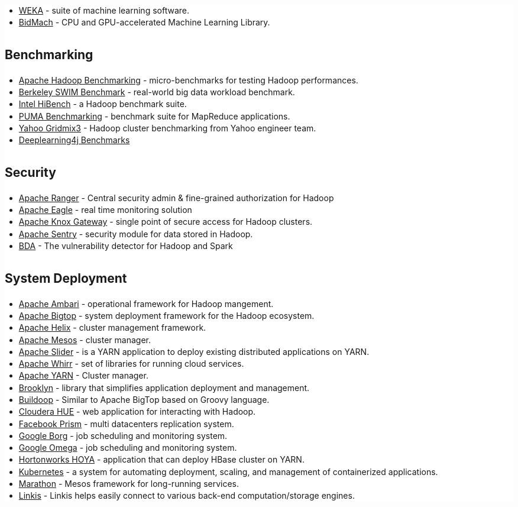 - [WEKA](http://www.cs.waikato.ac.nz/ml/weka/) - suite of machine learning software.
- [BidMach](https://github.com/BIDData/BIDMach) - CPU and GPU-accelerated Machine Learning Library.

## Benchmarking

- [Apache Hadoop Benchmarking](https://issues.apache.org/jira/browse/MAPREDUCE-3561) - micro-benchmarks for testing Hadoop performances.
- [Berkeley SWIM Benchmark](https://github.com/SWIMProjectUCB/SWIM/wiki) - real-world big data workload benchmark.
- [Intel HiBench](https://github.com/intel-hadoop/HiBench) - a Hadoop benchmark suite.
- [PUMA Benchmarking](https://issues.apache.org/jira/browse/MAPREDUCE-5116) - benchmark suite for MapReduce applications.
- [Yahoo Gridmix3](http://yahoohadoop.tumblr.com/post/98294079296/gridmix3-emulating-production-workload-for) - Hadoop cluster benchmarking from Yahoo engineer team.
- [Deeplearning4j Benchmarks](https://github.com/deeplearning4j/dl4j-benchmark)

## Security

- [Apache Ranger](http://ranger.apache.org/) - Central security admin & fine-grained authorization for Hadoop
- [Apache Eagle](http://eagle.apache.org/) - real time monitoring solution
- [Apache Knox Gateway](http://knox.apache.org/) - single point of secure access for Hadoop clusters.
- [Apache Sentry](http://incubator.apache.org/projects/sentry.html) - security module for data stored in Hadoop.
- [BDA](https://github.com/kotobukki/BDA/) - The vulnerability detector for Hadoop and Spark

## System Deployment

- [Apache Ambari](http://ambari.apache.org/) - operational framework for Hadoop mangement.
- [Apache Bigtop](http://bigtop.apache.org//) - system deployment framework for the Hadoop ecosystem.
- [Apache Helix](http://helix.apache.org/) - cluster management framework.
- [Apache Mesos](http://mesos.apache.org/) - cluster manager.
- [Apache Slider](https://github.com/apache/incubator-slider) - is a YARN application to deploy existing distributed applications on YARN.
- [Apache Whirr](http://whirr.apache.org/) - set of libraries for running cloud services.
- [Apache YARN](https://hortonworks.com/hadoop/yarn/) - Cluster manager.
- [Brooklyn](http://brooklyncentral.github.io/) - library that simplifies application deployment and management.
- [Buildoop](http://buildoop.github.io/) - Similar to Apache BigTop based on Groovy language.
- [Cloudera HUE](http://gethue.com/) - web application for interacting with Hadoop.
- [Facebook Prism](http://www.wired.com/2012/08/facebook-prism/) - multi datacenters replication system.
- [Google Borg](https://www.wired.com/2013/03/google-borg-twitter-mesos/all/) - job scheduling and monitoring system.
- [Google Omega](https://www.youtube.com/watch?v=0ZFMlO98Jkc) - job scheduling and monitoring system.
- [Hortonworks HOYA](https://hortonworks.com/blog/introducing-hoya-hbase-on-yarn/) - application that can deploy HBase cluster on YARN.
- [Kubernetes](https://kubernetes.io/) - a system for automating deployment, scaling, and management of containerized applications.
- [Marathon](https://github.com/mesosphere/marathon) - Mesos framework for long-running services.
- [Linkis](https://github.com/WeBankFinTech/Linkis) - Linkis helps easily connect to various back-end computation/storage engines.
